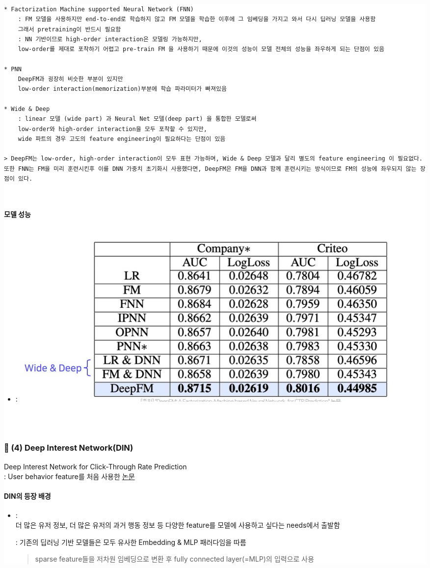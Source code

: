     * Factorization Machine supported Neural Network (FNN)  
        : FM 모델을 사용하지만 end-to-end로 학습하지 않고 FM 모델을 학습한 이후에 그 임베딩을 가지고 와서 다시 딥러닝 모델을 사용함  
        그래서 pretraining이 반드시 필요함  
        : NN 기반이므로 high-order interaction은 모델링 가능하지만,  
        low-order를 제대로 포착하기 어렵고 pre-train FM 을 사용하기 때문에 이것의 성능이 모델 전체의 성능을 좌우하게 되는 단점이 있음  

    * PNN  
        DeepFM과 굉장히 비슷한 부분이 있지만  
        low-order interaction(memorization)부분에 학습 파라미터가 빠져있음  

    * Wide & Deep  
        : linear 모델 (wide part) 과 Neural Net 모델(deep part) 을 통합한 모델로써   
        low-order와 high-order interaction을 모두 포착할 수 있지만,  
        wide 파트의 경우 고도의 feature engineering이 필요하다는 단점이 있음  
    
    > DeepFM는 low-order, high-order interaction이 모두 표현 가능하며, Wide & Deep 모델과 달리 별도의 feature engineering 이 필요없다. 또한 FNN는 FM을 미리 훈련시킨후 이를 DNN 가중치 초기화시 사용했다면, DeepFM은 FM을 DNN과 함께 훈련시키는 방식이므로 FM의 성능에 좌우되지 않는 장점이 있다.
<br>

#### __모델 성능__  
* :
    ![사진](./image/성능.jpg)  
<br>
<br>

### __🦖 (4) Deep Interest Network(DIN)__  
Deep Interest Network for Click-Through Rate Prediction  
: User behavior feature를 처음 사용한 [논문](https://arxiv.org/pdf/1706.06978.pdf)  

#### __DIN의 등장 배경__
* :  
    더 많은 유저 정보, 더 많은 유저의 과거 행동 정보 등 다양한 feature를 모델에 사용하고 싶다는 needs에서 출발함  

    : 기존의 딥러닝 기반 모델들은 모두 유사한 Embedding & MLP 패러다임을 따름  
    > sparse feature들을 저차원 임베딩으로 변환 후 fully connected layer(=MLP)의 입력으로 사용  
